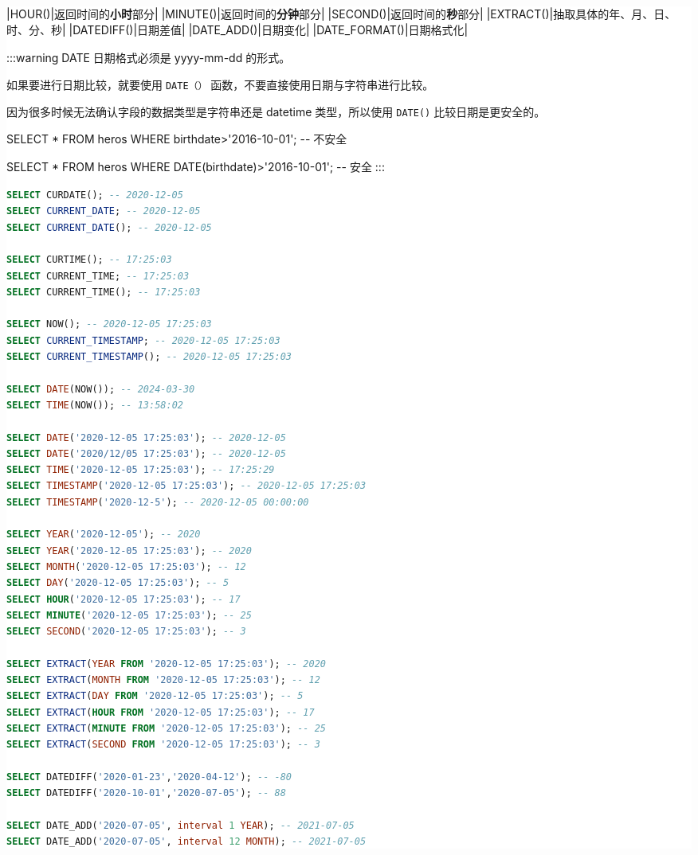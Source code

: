 |HOUR()|返回时间的**小时**部分|
|MINUTE()|返回时间的**分钟**部分|
|SECOND()|返回时间的**秒**部分|
|EXTRACT()|抽取具体的年、月、日、时、分、秒|
|DATEDIFF()|日期差值|
|DATE_ADD()|日期变化|
|DATE_FORMAT()|日期格式化|

:::warning
DATE 日期格式必须是 yyyy-mm-dd 的形式。

如果要进行日期比较，就要使用 `DATE（）` 函数，不要直接使用日期与字符串进行比较。

因为很多时候无法确认字段的数据类型是字符串还是 datetime 类型，所以使用 `DATE()` 比较日期是更安全的。

SELECT * FROM heros WHERE birthdate>'2016-10-01'; -- 不安全

SELECT * FROM heros WHERE DATE(birthdate)>'2016-10-01'; -- 安全
:::

```sql
SELECT CURDATE(); -- 2020-12-05
SELECT CURRENT_DATE; -- 2020-12-05
SELECT CURRENT_DATE(); -- 2020-12-05

SELECT CURTIME(); -- 17:25:03
SELECT CURRENT_TIME; -- 17:25:03
SELECT CURRENT_TIME(); -- 17:25:03

SELECT NOW(); -- 2020-12-05 17:25:03
SELECT CURRENT_TIMESTAMP; -- 2020-12-05 17:25:03
SELECT CURRENT_TIMESTAMP(); -- 2020-12-05 17:25:03

SELECT DATE(NOW()); -- 2024-03-30
SELECT TIME(NOW()); -- 13:58:02

SELECT DATE('2020-12-05 17:25:03'); -- 2020-12-05
SELECT DATE('2020/12/05 17:25:03'); -- 2020-12-05
SELECT TIME('2020-12-05 17:25:03'); -- 17:25:29
SELECT TIMESTAMP('2020-12-05 17:25:03'); -- 2020-12-05 17:25:03
SELECT TIMESTAMP('2020-12-5'); -- 2020-12-05 00:00:00

SELECT YEAR('2020-12-05'); -- 2020
SELECT YEAR('2020-12-05 17:25:03'); -- 2020
SELECT MONTH('2020-12-05 17:25:03'); -- 12
SELECT DAY('2020-12-05 17:25:03'); -- 5
SELECT HOUR('2020-12-05 17:25:03'); -- 17
SELECT MINUTE('2020-12-05 17:25:03'); -- 25
SELECT SECOND('2020-12-05 17:25:03'); -- 3

SELECT EXTRACT(YEAR FROM '2020-12-05 17:25:03'); -- 2020
SELECT EXTRACT(MONTH FROM '2020-12-05 17:25:03'); -- 12
SELECT EXTRACT(DAY FROM '2020-12-05 17:25:03'); -- 5
SELECT EXTRACT(HOUR FROM '2020-12-05 17:25:03'); -- 17
SELECT EXTRACT(MINUTE FROM '2020-12-05 17:25:03'); -- 25
SELECT EXTRACT(SECOND FROM '2020-12-05 17:25:03'); -- 3

SELECT DATEDIFF('2020-01-23','2020-04-12'); -- -80
SELECT DATEDIFF('2020-10-01','2020-07-05'); -- 88

SELECT DATE_ADD('2020-07-05', interval 1 YEAR); -- 2021-07-05
SELECT DATE_ADD('2020-07-05', interval 12 MONTH); -- 2021-07-05
```